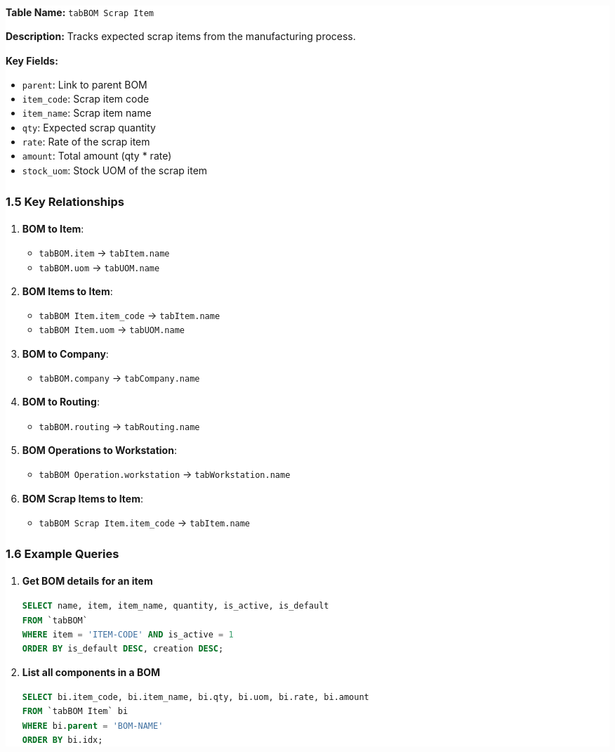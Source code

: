 **Table Name:** `tabBOM Scrap Item`

**Description:** Tracks expected scrap items from the manufacturing process.

**Key Fields:**

- `parent`: Link to parent BOM
- `item_code`: Scrap item code
- `item_name`: Scrap item name
- `qty`: Expected scrap quantity
- `rate`: Rate of the scrap item
- `amount`: Total amount (qty * rate)
- `stock_uom`: Stock UOM of the scrap item

### 1.5 Key Relationships

1. **BOM to Item**:

   - `tabBOM.item` → `tabItem.name`
   - `tabBOM.uom` → `tabUOM.name`

2. **BOM Items to Item**:

   - `tabBOM Item.item_code` → `tabItem.name`
   - `tabBOM Item.uom` → `tabUOM.name`

3. **BOM to Company**:

   - `tabBOM.company` → `tabCompany.name`

4. **BOM to Routing**:

   - `tabBOM.routing` → `tabRouting.name`

5. **BOM Operations to Workstation**:

   - `tabBOM Operation.workstation` → `tabWorkstation.name`

6. **BOM Scrap Items to Item**:

   - `tabBOM Scrap Item.item_code` → `tabItem.name`

### 1.6 Example Queries

1. **Get BOM details for an item**

   ```sql
   SELECT name, item, item_name, quantity, is_active, is_default
   FROM `tabBOM`
   WHERE item = 'ITEM-CODE' AND is_active = 1
   ORDER BY is_default DESC, creation DESC;
   ```

2. **List all components in a BOM**

   ```sql
   SELECT bi.item_code, bi.item_name, bi.qty, bi.uom, bi.rate, bi.amount
   FROM `tabBOM Item` bi
   WHERE bi.parent = 'BOM-NAME'
   ORDER BY bi.idx;
   ```
